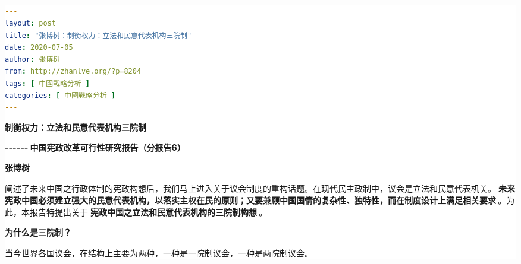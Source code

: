 ```yaml
---
layout: post
title: "张博树：制衡权力：立法和民意代表机构三院制"
date: 2020-07-05
author: 张博树
from: http://zhanlve.org/?p=8204
tags: [ 中國戰略分析 ]
categories: [ 中國戰略分析 ]
---
```


<div id="entry">
 <div class="at-above-post addthis_tool" data-url="http://zhanlve.org/?p=8204">
 </div>
 <p>
  <strong>
   制衡权力：立法和民意代表机构三院制
  </strong>
 </p>
 <p>
  <strong>
   ------
  </strong>
  <strong>
   中国宪政改革可行性研究报告（分报告6）
  </strong>
 </p>
 <p>
  <strong>
  </strong>
 </p>
 <p>
  <strong>
   张博树
  </strong>
 </p>
 <p>
 </p>
 <p>
 </p>
 <p>
  阐述了未来中国之行政体制的宪政构想后，我们马上进入关于议会制度的重构话题。在现代民主政制中，议会是立法和民意代表机关。
  <strong>
   未来宪政中国必须建立强大的民意代表机构，以落实主权在民的原则；又要兼顾中国国情的复杂性、独特性，而在制度设计上满足相关要求
  </strong>
  。为此，本报告特提出关于
  <strong>
   宪政中国之立法和民意代表机构的三院制构想
  </strong>
  。
 </p>
 <p>
 </p>
 <p>
  <strong>
   为什么是三院制？
  </strong>
 </p>
 <p>
 </p>
 <p>
  当今世界各国议会，在结构上主要为两种，一种是一院制议会，一种是两院制议会。
  <a href="#_ftn1" name="_ftnref1">
